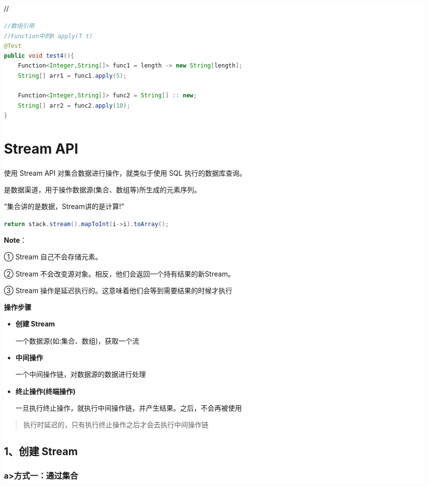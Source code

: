 //

```java
//数组引用
//Function中的R apply(T t)
@Test
public void test4(){
    Function<Integer,String[]> func1 = length -> new String[length];
    String[] arr1 = func1.apply(5);

    Function<Integer,String[]> func2 = String[] :: new;
    String[] arr2 = func2.apply(10);
}
```



# Stream API

使用 Stream API 对集合数据进行操作，就类似于使用 SQL 执行的数据库查询。

是数据渠道，用于操作数据源(集合、数组等)所生成的元素序列。

 “集合讲的是数据，Stream讲的是计算!”

```java
return stack.stream().mapToInt(i->i).toArray();
```


**Note**：

① Stream 自己不会存储元素。

② Stream 不会改变源对象。相反，他们会返回一个持有结果的新Stream。

③ Stream 操作是延迟执行的。这意味着他们会等到需要结果的时候才执行



**操作步骤**

- **创建 Stream** 

	一个数据源(如:集合、数组)，获取一个流

- **中间操作** 

	一个中间操作链，对数据源的数据进行处理

- **终止操作(终端操作)** 

	一旦执行终止操作，就执行中间操作链，并产生结果。之后，不会再被使用


> 执行时延迟的，只有执行终止操作之后才会去执行中间操作链



## 1、创建 Stream

### a>方式一：通过集合
